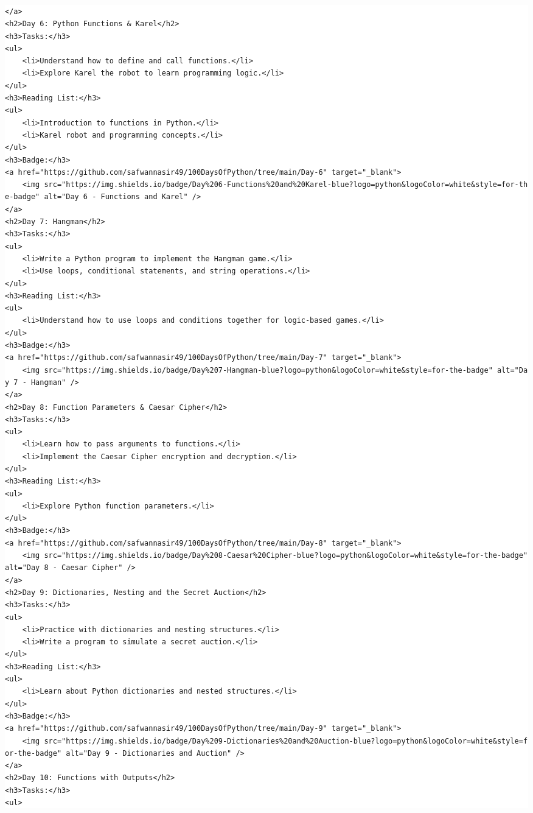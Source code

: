     </a>
    <h2>Day 6: Python Functions & Karel</h2>
    <h3>Tasks:</h3>
    <ul>
        <li>Understand how to define and call functions.</li>
        <li>Explore Karel the robot to learn programming logic.</li>
    </ul>
    <h3>Reading List:</h3>
    <ul>
        <li>Introduction to functions in Python.</li>
        <li>Karel robot and programming concepts.</li>
    </ul>
    <h3>Badge:</h3>
    <a href="https://github.com/safwannasir49/100DaysOfPython/tree/main/Day-6" target="_blank">
        <img src="https://img.shields.io/badge/Day%206-Functions%20and%20Karel-blue?logo=python&logoColor=white&style=for-the-badge" alt="Day 6 - Functions and Karel" />
    </a>
    <h2>Day 7: Hangman</h2>
    <h3>Tasks:</h3>
    <ul>
        <li>Write a Python program to implement the Hangman game.</li>
        <li>Use loops, conditional statements, and string operations.</li>
    </ul>
    <h3>Reading List:</h3>
    <ul>
        <li>Understand how to use loops and conditions together for logic-based games.</li>
    </ul>
    <h3>Badge:</h3>
    <a href="https://github.com/safwannasir49/100DaysOfPython/tree/main/Day-7" target="_blank">
        <img src="https://img.shields.io/badge/Day%207-Hangman-blue?logo=python&logoColor=white&style=for-the-badge" alt="Day 7 - Hangman" />
    </a>
    <h2>Day 8: Function Parameters & Caesar Cipher</h2>
    <h3>Tasks:</h3>
    <ul>
        <li>Learn how to pass arguments to functions.</li>
        <li>Implement the Caesar Cipher encryption and decryption.</li>
    </ul>
    <h3>Reading List:</h3>
    <ul>
        <li>Explore Python function parameters.</li>
    </ul>
    <h3>Badge:</h3>
    <a href="https://github.com/safwannasir49/100DaysOfPython/tree/main/Day-8" target="_blank">
        <img src="https://img.shields.io/badge/Day%208-Caesar%20Cipher-blue?logo=python&logoColor=white&style=for-the-badge" alt="Day 8 - Caesar Cipher" />
    </a>
    <h2>Day 9: Dictionaries, Nesting and the Secret Auction</h2>
    <h3>Tasks:</h3>
    <ul>
        <li>Practice with dictionaries and nesting structures.</li>
        <li>Write a program to simulate a secret auction.</li>
    </ul>
    <h3>Reading List:</h3>
    <ul>
        <li>Learn about Python dictionaries and nested structures.</li>
    </ul>
    <h3>Badge:</h3>
    <a href="https://github.com/safwannasir49/100DaysOfPython/tree/main/Day-9" target="_blank">
        <img src="https://img.shields.io/badge/Day%209-Dictionaries%20and%20Auction-blue?logo=python&logoColor=white&style=for-the-badge" alt="Day 9 - Dictionaries and Auction" />
    </a>
    <h2>Day 10: Functions with Outputs</h2>
    <h3>Tasks:</h3>
    <ul>